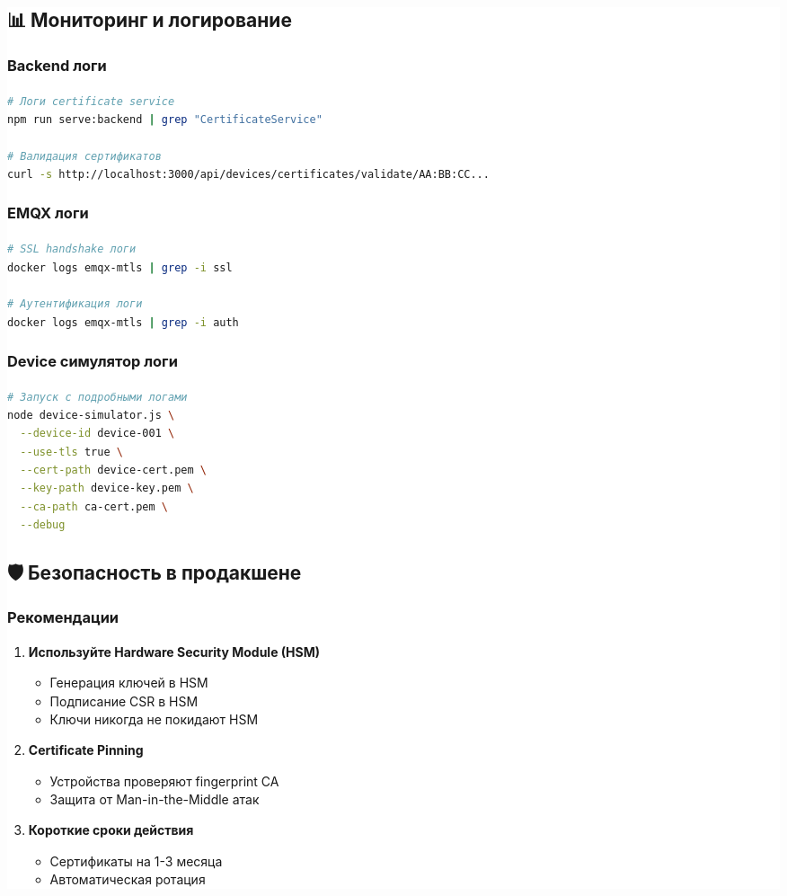 
## 📊 Мониторинг и логирование

### **Backend логи**

```bash
# Логи certificate service
npm run serve:backend | grep "CertificateService"

# Валидация сертификатов
curl -s http://localhost:3000/api/devices/certificates/validate/AA:BB:CC...
```

### **EMQX логи**

```bash
# SSL handshake логи
docker logs emqx-mtls | grep -i ssl

# Аутентификация логи
docker logs emqx-mtls | grep -i auth
```

### **Device симулятор логи**

```bash
# Запуск с подробными логами
node device-simulator.js \
  --device-id device-001 \
  --use-tls true \
  --cert-path device-cert.pem \
  --key-path device-key.pem \
  --ca-path ca-cert.pem \
  --debug
```

## 🛡️ Безопасность в продакшене

### **Рекомендации**

1. **Используйте Hardware Security Module (HSM)**

   - Генерация ключей в HSM
   - Подписание CSR в HSM
   - Ключи никогда не покидают HSM

2. **Certificate Pinning**

   - Устройства проверяют fingerprint CA
   - Защита от Man-in-the-Middle атак

3. **Короткие сроки действия**

   - Сертификаты на 1-3 месяца
   - Автоматическая ротация
